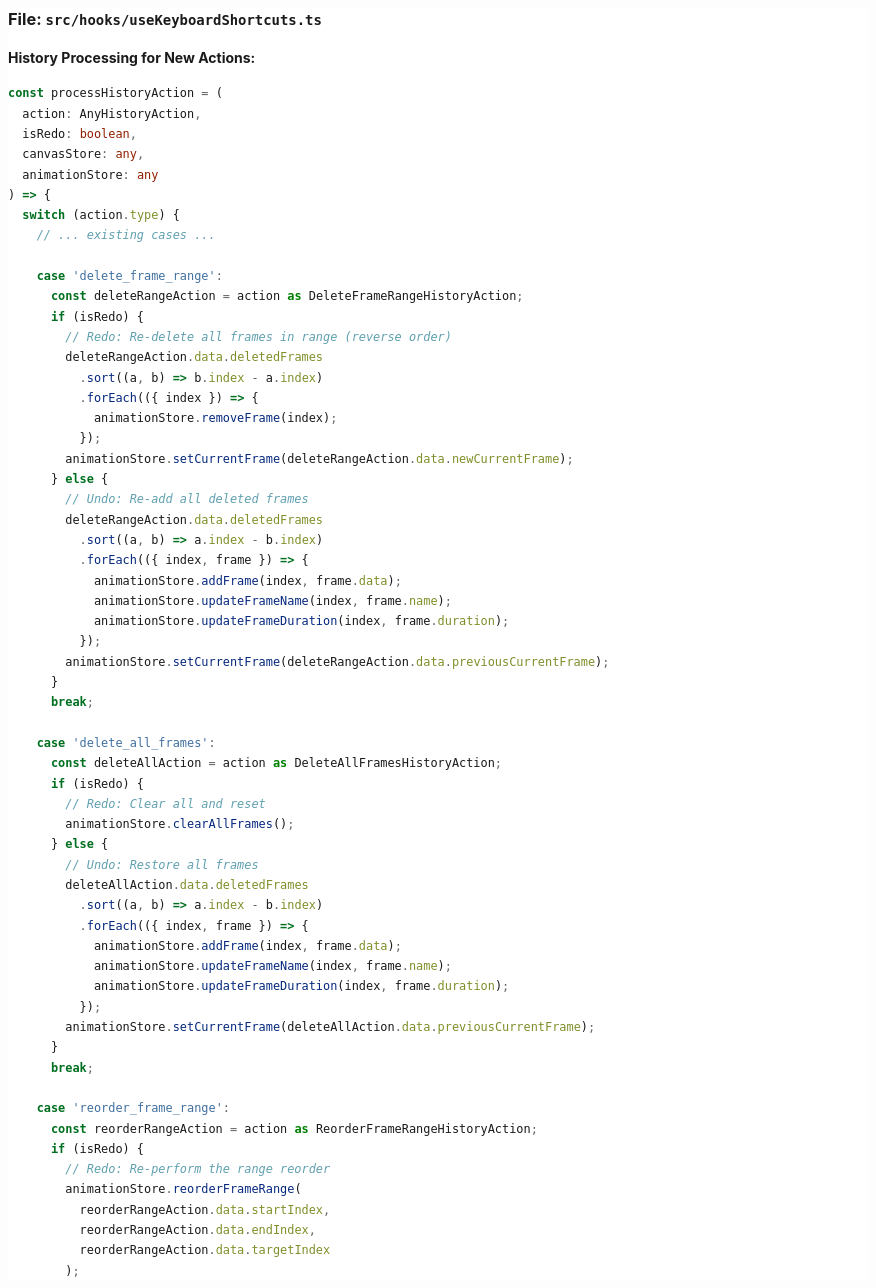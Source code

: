 ### File: `src/hooks/useKeyboardShortcuts.ts`

**History Processing for New Actions:**

```typescript
const processHistoryAction = (
  action: AnyHistoryAction, 
  isRedo: boolean,
  canvasStore: any,
  animationStore: any
) => {
  switch (action.type) {
    // ... existing cases ...
    
    case 'delete_frame_range':
      const deleteRangeAction = action as DeleteFrameRangeHistoryAction;
      if (isRedo) {
        // Redo: Re-delete all frames in range (reverse order)
        deleteRangeAction.data.deletedFrames
          .sort((a, b) => b.index - a.index)
          .forEach(({ index }) => {
            animationStore.removeFrame(index);
          });
        animationStore.setCurrentFrame(deleteRangeAction.data.newCurrentFrame);
      } else {
        // Undo: Re-add all deleted frames
        deleteRangeAction.data.deletedFrames
          .sort((a, b) => a.index - b.index)
          .forEach(({ index, frame }) => {
            animationStore.addFrame(index, frame.data);
            animationStore.updateFrameName(index, frame.name);
            animationStore.updateFrameDuration(index, frame.duration);
          });
        animationStore.setCurrentFrame(deleteRangeAction.data.previousCurrentFrame);
      }
      break;
      
    case 'delete_all_frames':
      const deleteAllAction = action as DeleteAllFramesHistoryAction;
      if (isRedo) {
        // Redo: Clear all and reset
        animationStore.clearAllFrames();
      } else {
        // Undo: Restore all frames
        deleteAllAction.data.deletedFrames
          .sort((a, b) => a.index - b.index)
          .forEach(({ index, frame }) => {
            animationStore.addFrame(index, frame.data);
            animationStore.updateFrameName(index, frame.name);
            animationStore.updateFrameDuration(index, frame.duration);
          });
        animationStore.setCurrentFrame(deleteAllAction.data.previousCurrentFrame);
      }
      break;
      
    case 'reorder_frame_range':
      const reorderRangeAction = action as ReorderFrameRangeHistoryAction;
      if (isRedo) {
        // Redo: Re-perform the range reorder
        animationStore.reorderFrameRange(
          reorderRangeAction.data.startIndex,
          reorderRangeAction.data.endIndex,
          reorderRangeAction.data.targetIndex
        );
```
